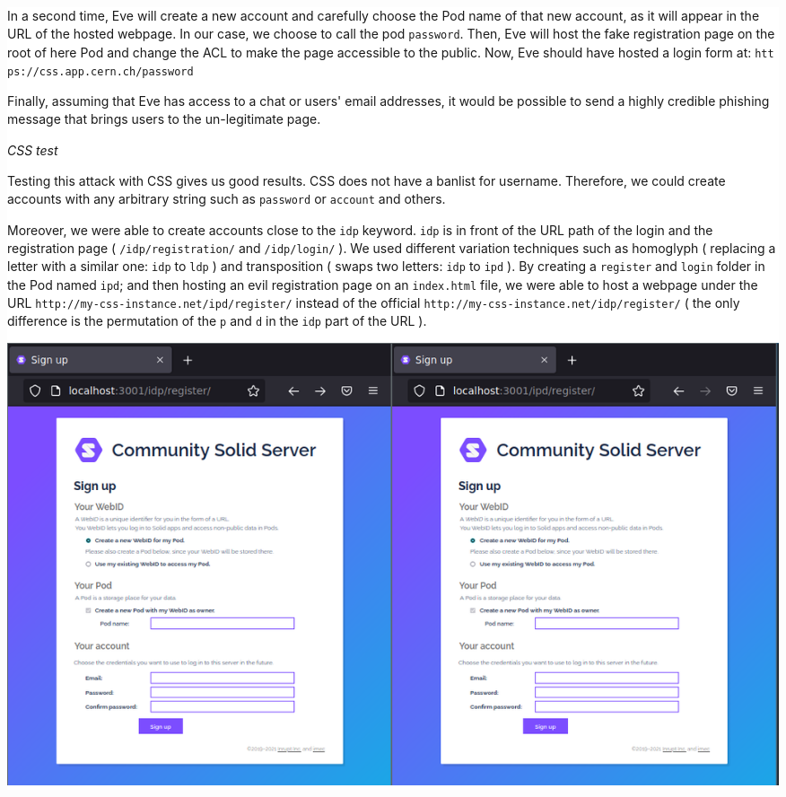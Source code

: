 In a second time, Eve will create a new account and carefully choose the Pod name of that new account, as it will appear in the URL of the hosted webpage. In our case, we choose to call the pod `password`. Then, Eve will host the fake registration page on the root of here Pod and change the ACL to make the page accessible to the public. Now, Eve should have hosted a login form at: `https://css.app.cern.ch/password`

Finally, assuming that Eve has access to a chat or users' email addresses, it would be possible to send a highly credible phishing message that brings users to the un-legitimate page. 



*CSS test*

 Testing this attack with CSS gives us good results. CSS does not have a banlist for username. Therefore,  we could create accounts with any arbitrary string such as `password` or `account` and others.

 Moreover, we were able to create accounts close to the `idp` keyword. `idp` is in front of the URL path of the login and the registration page ( `/idp/registration/` and `/idp/login/` ). We used different variation techniques such as homoglyph ( replacing a letter with a similar one: `idp` to `ldp` ) and transposition ( swaps two letters: `idp` to `ipd` ). By creating a `register` and `login` folder in the Pod named `ipd`; and then hosting an evil registration page on an `index.html` file, we were able to host a webpage under the URL `http://my-css-instance.net/ipd/register/` instead of the official `http://my-css-instance.net/idp/register/` ( the only difference is the permutation of the `p` and `d` in the `idp` part of the URL ).



![ One the right side the original registration page. On the left, an evil registration page in a `index.html` file, contained in the `register` folder of a Pod named `ipd` \label{idp_ipd} ](./assets/idp_ipd.png )
